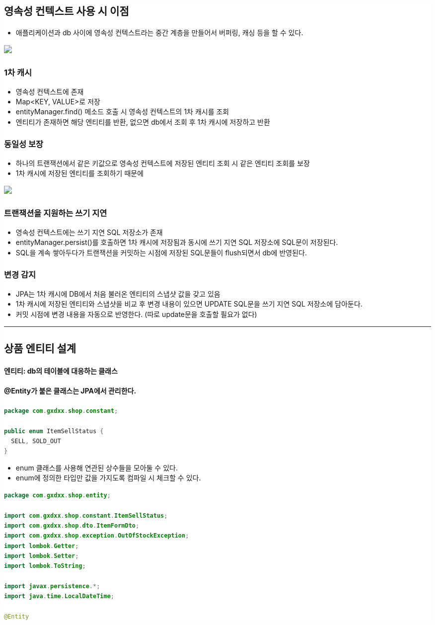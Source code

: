 ## 영속성 컨텍스트 사용 시 이점

- 애플리케이션과 db 사이에 영속성 컨텍스트라는 중간 계층을 만들어서 버퍼링, 캐싱 등을 할 수 있다.

<img src="https://user-images.githubusercontent.com/35963403/156159855-02bfc0a6-97e8-4ae3-92ab-a63b21b77444.png" width=600>

### **1차 캐시**

- 영속성 컨텍스트에 존재
- Map<KEY, VALUE>로 저장
- entityManager.find() 메소드 호출 시 영속성 컨텍스트의 1차 캐시를 조회
- 엔티티가 존재하면 해당 엔티티를 반환, 없으면 db에서 조회 후 1차 캐시에 저장하고 반환

### **동일성 보장**

- 하나의 트랜잭션에서 같은 키값으로 영속성 컨텍스트에 저장된 엔티티 조회 시 같은 엔티티 조회를 보장
- 1차 캐시에 저장된 엔티티를 조회하기 때문에

<img src="https://user-images.githubusercontent.com/35963403/156159947-b7faa197-a432-4f36-947e-c47516cb6637.png" width=600>

### **트랜잭션을 지원하는 쓰기 지연**

- 영속성 컨텍스트에는 쓰기 지연 SQL 저장소가 존재
- entityManager.persist()를 호출하면 1차 캐시에 저장됨과 동시에 쓰기 지연 SQL 저장소에 SQL문이 저장된다.
- SQL을 계속 쌓아두다가 트랜잭션을 커밋하는 시점에 저장된 SQL문들이 flush되면서 db에 반영된다.

### **변경 감지**

- JPA는 1차 캐시에 DB에서 처음 불러온 엔티티의 스냅샷 값을 갖고 있음
- 1차 캐시에 저장된 엔티티와 스냅샷을 비교 후 변경 내용이 있으면 UPDATE SQL문을 쓰기 지연 SQL 저장소에 담아둔다.
- 커밋 시점에 변경 내용을 자동으로 반영한다. (따로 update문을 호출할 필요가 없다)

---

## 상품 엔티티 설계

#### 엔티티: db의 테이블에 대응하는 클래스

#### @Entity가 붙은 클래스는 JPA에서 관리한다.

```java
package com.gxdxx.shop.constant;

public enum ItemSellStatus {
  SELL, SOLD_OUT
}
```

- enum 클래스를 사용해 연관된 상수들을 모아둘 수 있다.
- enum에 정의한 타입만 값을 가지도록 컴파일 시 체크할 수 있다.

```java
package com.gxdxx.shop.entity;

import com.gxdxx.shop.constant.ItemSellStatus;
import com.gxdxx.shop.dto.ItemFormDto;
import com.gxdxx.shop.exception.OutOfStockException;
import lombok.Getter;
import lombok.Setter;
import lombok.ToString;

import javax.persistence.*;
import java.time.LocalDateTime;

@Entity
```